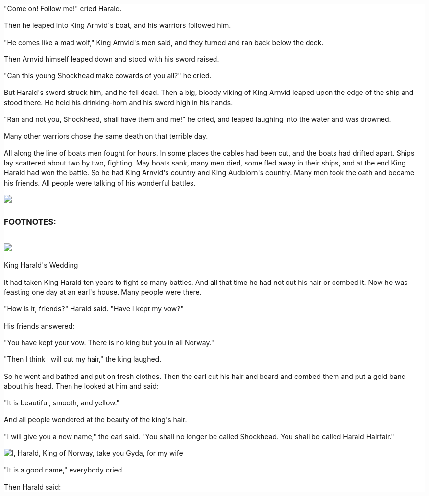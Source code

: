 "Come on! Follow me!" cried Harald.

Then he leaped into King Arnvid's boat, and his warriors followed him.

"He comes like a mad wolf," King Arnvid's men said, and they turned and ran back below the deck.

Then Arnvid himself leaped down and stood with his sword raised.

"Can this young Shockhead make cowards of you all?" he cried.

But Harald's sword struck him, and he fell dead. Then a big, bloody viking of King Arnvid leaped upon the edge of the ship and stood there. He held his drinking-horn and his sword high in his hands.

"Ran and not you, Shockhead, shall have them and me!" he cried, and leaped laughing into the water and was drowned.

Many other warriors chose the same death on that terrible day.

All along the line of boats men fought for hours. In some places the cables had been cut, and the boats had drifted apart. Ships lay scattered about two by two, fighting. May boats sank, many men  died, some fled away in their ships, and at the end King Harald had won the battle. So he had King Arnvid's country and King Audbiorn's country. Many men took the oath and became his friends. All people were talking of his wonderful battles.

![](images/017.png)

### FOOTNOTES:

---

![](images/030.png)

King Harald's Wedding

It had taken King Harald ten years to fight so many battles. And all that time he had not cut his hair or combed it. Now he was feasting one day at an earl's house. Many people were there.

"How is it, friends?" Harald said. "Have I kept my vow?"

His friends answered:

"You have kept your vow. There is no king but you in all Norway."

"Then I think I will cut my hair," the king laughed.

So he went and bathed and put on fresh clothes. Then the earl cut his hair and beard and combed them and put a gold band about his head. Then he looked at him and said:

"It is beautiful, smooth, and yellow."

And all people wondered at the beauty of the king's hair.

"I will give you a new name," the earl said. "You shall no longer be called  Shockhead. You shall be called Harald Hairfair."

![](images/031.png "I, Harald, King of Norway, take you Gyda, for my wife")

"It is a good name," everybody cried.

Then Harald said:
